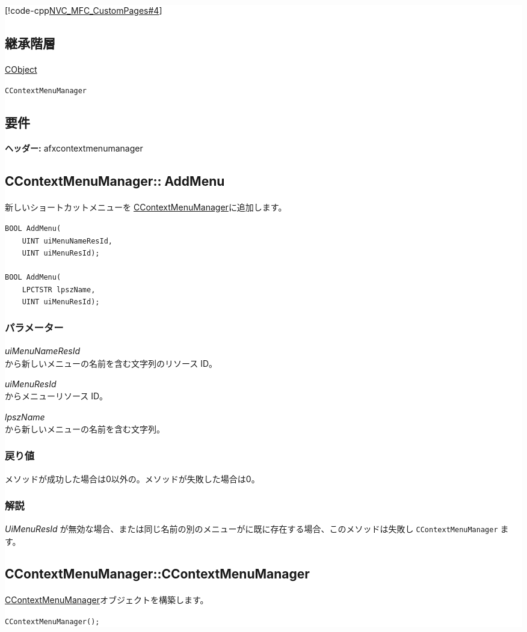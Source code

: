 [!code-cpp[NVC_MFC_CustomPages#4](../../mfc/reference/codesnippet/cpp/ccontextmenumanager-class_1.cpp)]

## <a name="inheritance-hierarchy"></a>継承階層

[CObject](../../mfc/reference/cobject-class.md)

`CContextMenuManager`

## <a name="requirements"></a>要件

**ヘッダー:** afxcontextmenumanager

## <a name="ccontextmenumanageraddmenu"></a><a name="addmenu"></a> CContextMenuManager:: AddMenu

新しいショートカットメニューを [CContextMenuManager](../../mfc/reference/ccontextmenumanager-class.md)に追加します。

```
BOOL AddMenu(
    UINT uiMenuNameResId,
    UINT uiMenuResId);

BOOL AddMenu(
    LPCTSTR lpszName,
    UINT uiMenuResId);
```

### <a name="parameters"></a>パラメーター

*uiMenuNameResId*<br/>
から新しいメニューの名前を含む文字列のリソース ID。

*uiMenuResId*<br/>
からメニューリソース ID。

*lpszName*<br/>
から新しいメニューの名前を含む文字列。

### <a name="return-value"></a>戻り値

メソッドが成功した場合は0以外の。メソッドが失敗した場合は0。

### <a name="remarks"></a>解説

*UiMenuResId* が無効な場合、または同じ名前の別のメニューがに既に存在する場合、このメソッドは失敗し `CContextMenuManager` ます。

## <a name="ccontextmenumanagerccontextmenumanager"></a><a name="ccontextmenumanager"></a> CContextMenuManager::CContextMenuManager

[CContextMenuManager](../../mfc/reference/ccontextmenumanager-class.md)オブジェクトを構築します。

```
CContextMenuManager();
```
